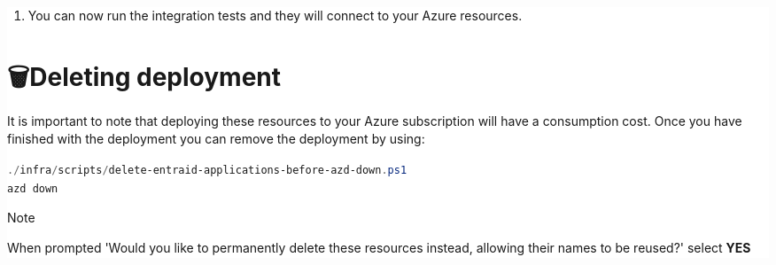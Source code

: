 1. You can now run the integration tests and they will connect to your Azure resources.

   
# 🗑️Deleting deployment

It is important to note that deploying these resources to your Azure subscription will have a consumption cost. 
Once you have finished with the deployment you can remove the deployment by using:

```powershell
./infra/scripts/delete-entraid-applications-before-azd-down.ps1
azd down
```

> [!NOTE]
> When prompted 'Would you like to permanently delete these resources instead, allowing their names to be reused?' select **YES**
